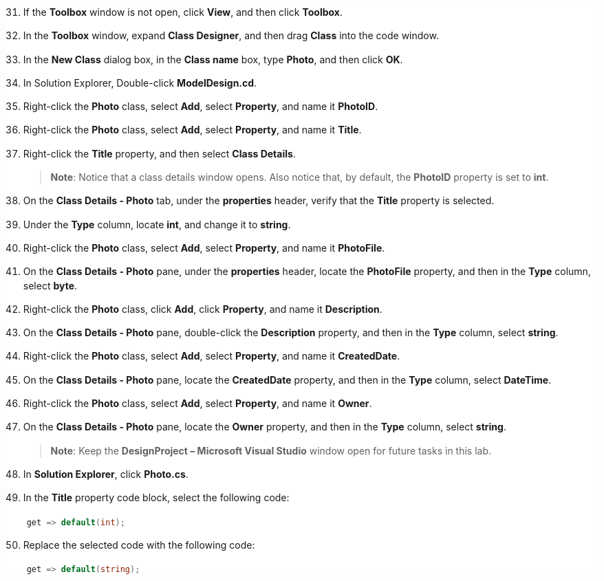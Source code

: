 31. If the **Toolbox** window is not open, click **View**, and then click **Toolbox**.

32. In the **Toolbox** window, expand **Class Designer**, and then drag **Class** into the code window.

33. In the **New Class** dialog box, in the **Class name** box, type **Photo**, and then click **OK**.

34. In Solution Explorer, Double-click **ModelDesign.cd**. 

35. Right-click the **Photo** class, select **Add**, select **Property**, and name it **PhotoID**.

36. Right-click the **Photo** class, select **Add**, select **Property**, and name it **Title**.

37. Right-click the **Title** property, and then select **Class Details**.

    >**Note**: Notice that a class details window opens. Also notice that, by default, the **PhotoID** property is set to **int**.

38. On the **Class Details - Photo** tab, under the **properties** header, verify that the **Title** property is selected.

39. Under the **Type** column, locate **int**, and change it to **string**.

40. Right-click the **Photo** class, select **Add**, select **Property**, and name it **PhotoFile**.

41. On the **Class Details - Photo** pane, under the **properties** header, locate the **PhotoFile** property, and then in the **Type** column, select **byte**.

42. Right-click the **Photo** class, click **Add**, click **Property**, and name it **Description**.

43. On the **Class Details - Photo** pane, double-click the **Description** property, and then in the **Type** column, select **string**.

44. Right-click the **Photo** class, select **Add**, select **Property**, and name it **CreatedDate**.

45. On the **Class Details - Photo** pane, locate the **CreatedDate** property, and then in the **Type** column, select **DateTime**.

46. Right-click the **Photo** class, select **Add**, select **Property**, and name it **Owner**.

47. On the **Class Details - Photo** pane, locate the **Owner** property, and then in the **Type** column, select **string**.
    >**Note**: Keep the **DesignProject – Microsoft Visual Studio** window open for future tasks in this lab.

48. In **Solution Explorer**, click **Photo.cs**.

49. In the **Title** property code block, select the following code:
```cs
    get => default(int);
```

50. Replace the selected code with the following code:
```cs
    get => default(string);
```

